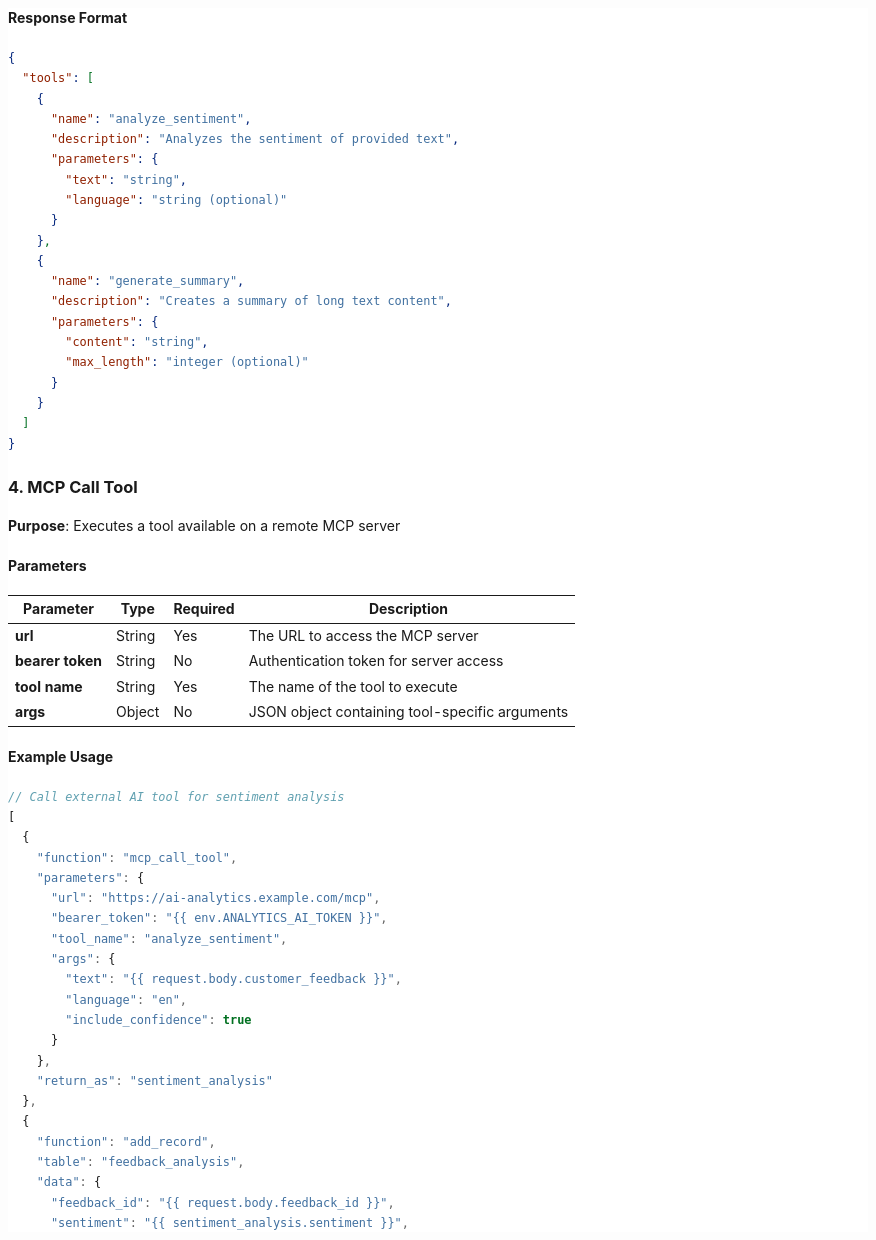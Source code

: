 #### Response Format

```json
{
  "tools": [
    {
      "name": "analyze_sentiment",
      "description": "Analyzes the sentiment of provided text",
      "parameters": {
        "text": "string",
        "language": "string (optional)"
      }
    },
    {
      "name": "generate_summary",
      "description": "Creates a summary of long text content",
      "parameters": {
        "content": "string",
        "max_length": "integer (optional)"
      }
    }
  ]
}
```

### 4. MCP Call Tool

**Purpose**: Executes a tool available on a remote MCP server

#### Parameters

| Parameter | Type | Required | Description |
|-----------|------|----------|-------------|
| **url** | String | Yes | The URL to access the MCP server |
| **bearer token** | String | No | Authentication token for server access |
| **tool name** | String | Yes | The name of the tool to execute |
| **args** | Object | No | JSON object containing tool-specific arguments |

#### Example Usage

```javascript
// Call external AI tool for sentiment analysis
[
  {
    "function": "mcp_call_tool",
    "parameters": {
      "url": "https://ai-analytics.example.com/mcp",
      "bearer_token": "{{ env.ANALYTICS_AI_TOKEN }}",
      "tool_name": "analyze_sentiment",
      "args": {
        "text": "{{ request.body.customer_feedback }}",
        "language": "en",
        "include_confidence": true
      }
    },
    "return_as": "sentiment_analysis"
  },
  {
    "function": "add_record",
    "table": "feedback_analysis",
    "data": {
      "feedback_id": "{{ request.body.feedback_id }}",
      "sentiment": "{{ sentiment_analysis.sentiment }}",
```